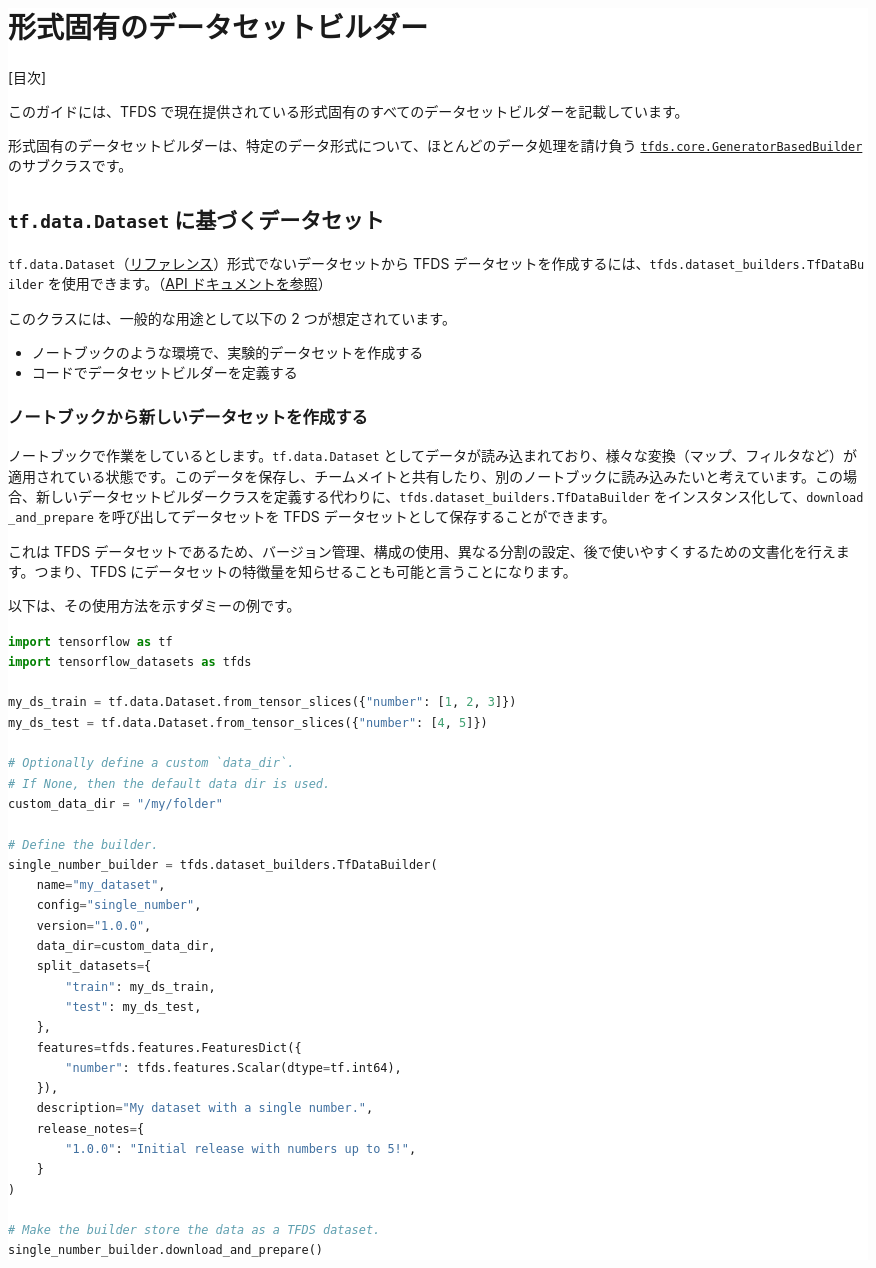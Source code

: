 # 形式固有のデータセットビルダー

[目次]

このガイドには、TFDS で現在提供されている形式固有のすべてのデータセットビルダーを記載しています。

形式固有のデータセットビルダーは、特定のデータ形式について、ほとんどのデータ処理を請け負う [`tfds.core.GeneratorBasedBuilder`](https://www.tensorflow.org/datasets/api_docs/python/tfds/core/GeneratorBasedBuilder) のサブクラスです。

## `tf.data.Dataset` に基づくデータセット

`tf.data.Dataset`（[リファレンス](https://www.tensorflow.org/api_docs/python/tf/data/Dataset)）形式でないデータセットから TFDS データセットを作成するには、`tfds.dataset_builders.TfDataBuilder` を使用できます。（[API ドキュメントを参照](https://www.tensorflow.org/datasets/api_docs/python/tfds/dataset_builders/TfDataBuilder)）

このクラスには、一般的な用途として以下の 2 つが想定されています。

- ノートブックのような環境で、実験的データセットを作成する
- コードでデータセットビルダーを定義する

### ノートブックから新しいデータセットを作成する

ノートブックで作業をしているとします。`tf.data.Dataset` としてデータが読み込まれており、様々な変換（マップ、フィルタなど）が適用されている状態です。このデータを保存し、チームメイトと共有したり、別のノートブックに読み込みたいと考えています。この場合、新しいデータセットビルダークラスを定義する代わりに、`tfds.dataset_builders.TfDataBuilder` をインスタンス化して、`download_and_prepare` を呼び出してデータセットを TFDS データセットとして保存することができます。

これは TFDS データセットであるため、バージョン管理、構成の使用、異なる分割の設定、後で使いやすくするための文書化を行えます。つまり、TFDS にデータセットの特徴量を知らせることも可能と言うことになります。

以下は、その使用方法を示すダミーの例です。

```python
import tensorflow as tf
import tensorflow_datasets as tfds

my_ds_train = tf.data.Dataset.from_tensor_slices({"number": [1, 2, 3]})
my_ds_test = tf.data.Dataset.from_tensor_slices({"number": [4, 5]})

# Optionally define a custom `data_dir`.
# If None, then the default data dir is used.
custom_data_dir = "/my/folder"

# Define the builder.
single_number_builder = tfds.dataset_builders.TfDataBuilder(
    name="my_dataset",
    config="single_number",
    version="1.0.0",
    data_dir=custom_data_dir,
    split_datasets={
        "train": my_ds_train,
        "test": my_ds_test,
    },
    features=tfds.features.FeaturesDict({
        "number": tfds.features.Scalar(dtype=tf.int64),
    }),
    description="My dataset with a single number.",
    release_notes={
        "1.0.0": "Initial release with numbers up to 5!",
    }
)

# Make the builder store the data as a TFDS dataset.
single_number_builder.download_and_prepare()
```
